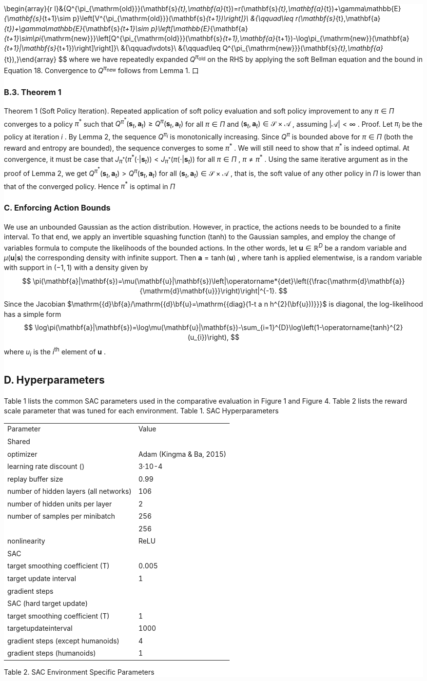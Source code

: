 \begin{array}{r l}&{Q^{\pi_{\mathrm{old}}}(\mathbf{s}_{t},\mathbf{a}_{t})=r(\mathbf{s}_{t},\mathbf{a}_{t})+\gamma\mathbb{E}_{\mathbf{s}_{t+1}\sim p}\left[V^{\pi_{\mathrm{old}}}(\mathbf{s}_{t+1})\right]}\ &{\qquad\leq r(\mathbf{s}_{t},\mathbf{a}_{t})+\gamma\mathbb{E}_{\mathbf{s}_{t+1}\sim p}\left[\mathbb{E}_{\mathbf{a}_{t+1}\sim\pi_{\mathrm{new}}}\left[Q^{\pi_{\mathrm{old}}}(\mathbf{s}_{t+1},\mathbf{a}_{t+1})-\log\pi_{\mathrm{new}}(\mathbf{a}_{t+1}|\mathbf{s}_{t+1})\right]\right]}\ &{\qquad\vdots}\ &{\qquad\leq Q^{\pi_{\mathrm{new}}}(\mathbf{s}_{t},\mathbf{a}_{t}),}\end{array}
$$ 
where we have repeatedly expanded $Q^{\pi_{\mathrm{old}}}$ on the RHS by applying the soft Bellman equation and the bound in Equation 18. Convergence to $Q^{\pi_{\mathrm{new}}}$ follows from Lemma 1. 口 
### B.3. Theorem 1 
Theorem 1 (Soft Policy Iteration). Repeated application of soft policy evaluation and soft policy improvement to any $\pi\in\Pi$ converges to a policy $\pi^{*}$ such that $Q^{\pi^{*}}(\mathbf{s}_{t},\mathbf{a}_{t})\geq Q^{\pi}(\mathbf{s}_{t},\mathbf{a}_{t})$ for all $\pi\in\Pi$ and $(\mathbf{s}_{t},\mathbf{a}_{t})\in\mathcal{S}\times\mathcal{A}$ , assuming $|{\mathcal{A}}|<\infty$ . 
Proof. Let $\pi_{i}$ be the policy at iteration $i$ . By Lemma 2, the sequence $Q^{\pi_{i}}$ is monotonically increasing. Since $Q^{\pi}$ is bounded above for $\pi\in\Pi$ (both the reward and entropy are bounded), the sequence converges to some $\pi^{*}$ . We will still need to show that $\pi^{*}$ is indeed optimal. At convergence, it must be case that $J_{\pi^{*}}(\pi^{*}(\cdot|\mathbf{s}_{t}))<J_{\pi^{*}}(\pi(\cdot|\mathbf{s}_{t}))$ for all $\pi\in\Pi$ , $\pi\neq\pi^{*}$ . Using the same iterative argument as in the proof of Lemma 2, we get $Q^{\pi^{*}}(\mathbf{s}_{t},\mathbf{a}_{t})>Q^{\pi}(\mathbf{s}_{t},\mathbf{a}_{t})$ for all $\left(\mathbf{s}_{t},\mathbf{a}_{t}\right)\in\mathcal{S}\times\mathcal{A}$ , that is, the soft value of any other policy in $\Pi$ is lower than that of the converged policy. Hence $\pi^{*}$ is optimal in $\Pi$ 
### C. Enforcing Action Bounds 
We use an unbounded Gaussian as the action distribution. However, in practice, the actions needs to be bounded to a finite interval. To that end, we apply an invertible squashing function (tanh) to the Gaussian samples, and employ the change of variables formula to compute the likelihoods of the bounded actions. In the other words, let $\mathbf{u}\in\mathbb{R}^{D}$ be a random variable and $\mu(\mathbf{u}|\mathbf{s})$ the corresponding density with infinite support. Then $\mathbf{a}=\operatorname{tanh}(\mathbf{u})$ , where tanh is applied elementwise, is a random variable with support in $(-1,1)$ with a density given by 
$$
\pi(\mathbf{a}|\mathbf{s})=\mu(\mathbf{u}|\mathbf{s})\left|\operatorname*{det}\left({\frac{\mathrm{d}\mathbf{a}}{\mathrm{d}\mathbf{u}}}\right)\right|^{-1}.
$$ 
Since the Jacobian $\mathrm{{d}\bf{a}/\mathrm{{d}\bf{u}=\mathrm{{diag}(1-t a n h^{2}(\bf{u}))}}}$ is diagonal, the log-likelihood has a simple form 
$$
\log\pi(\mathbf{a}|\mathbf{s})=\log\mu(\mathbf{u}|\mathbf{s})-\sum_{i=1}^{D}\log\left(1-\operatorname{tanh}^{2}(u_{i})\right),
$$ 
where $u_{i}$ is the $i^{\mathrm{th}}$ element of $\mathbf{u}$ . 
## D. Hyperparameters 
Table 1 lists the common SAC parameters used in the comparative evaluation in Figure 1 and Figure 4. Table 2 lists the reward scale parameter that was tuned for each environment. 
Table 1. SAC Hyperparameters 
<html><body><table><tr><td>Parameter</td><td>Value</td></tr><tr><td>Shared</td><td></td></tr><tr><td>optimizer</td><td>Adam (Kingma & Ba, 2015)</td></tr><tr><td>learning rate discount ()</td><td>3·10-4</td></tr><tr><td>replay buffer size</td><td>0.99</td></tr><tr><td>number of hidden layers (all networks)</td><td>106</td></tr><tr><td>number of hidden units per layer</td><td>2</td></tr><tr><td>number of samples per minibatch</td><td>256</td></tr><tr><td></td><td>256</td></tr><tr><td>nonlinearity</td><td>ReLU</td></tr><tr><td>SAC</td><td></td></tr><tr><td>target smoothing coefficient (T)</td><td>0.005</td></tr><tr><td>target update interval</td><td>1</td></tr><tr><td>gradient steps</td><td></td></tr><tr><td>SAC (hard target update)</td><td></td></tr><tr><td>target smoothing coefficient (T)</td><td>1</td></tr><tr><td>targetupdateinterval</td><td>1000</td></tr><tr><td>gradient steps (except humanoids)</td><td>4</td></tr><tr><td>gradient steps (humanoids)</td><td>1</td></tr></table></body></html> 
Table 2. SAC Environment Specific Parameters 